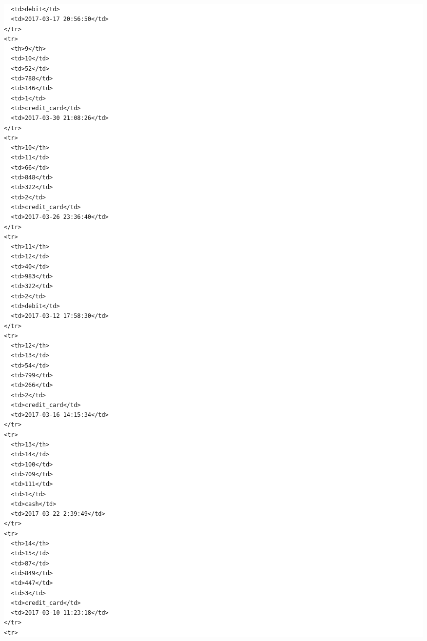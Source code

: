       <td>debit</td>
      <td>2017-03-17 20:56:50</td>
    </tr>
    <tr>
      <th>9</th>
      <td>10</td>
      <td>52</td>
      <td>788</td>
      <td>146</td>
      <td>1</td>
      <td>credit_card</td>
      <td>2017-03-30 21:08:26</td>
    </tr>
    <tr>
      <th>10</th>
      <td>11</td>
      <td>66</td>
      <td>848</td>
      <td>322</td>
      <td>2</td>
      <td>credit_card</td>
      <td>2017-03-26 23:36:40</td>
    </tr>
    <tr>
      <th>11</th>
      <td>12</td>
      <td>40</td>
      <td>983</td>
      <td>322</td>
      <td>2</td>
      <td>debit</td>
      <td>2017-03-12 17:58:30</td>
    </tr>
    <tr>
      <th>12</th>
      <td>13</td>
      <td>54</td>
      <td>799</td>
      <td>266</td>
      <td>2</td>
      <td>credit_card</td>
      <td>2017-03-16 14:15:34</td>
    </tr>
    <tr>
      <th>13</th>
      <td>14</td>
      <td>100</td>
      <td>709</td>
      <td>111</td>
      <td>1</td>
      <td>cash</td>
      <td>2017-03-22 2:39:49</td>
    </tr>
    <tr>
      <th>14</th>
      <td>15</td>
      <td>87</td>
      <td>849</td>
      <td>447</td>
      <td>3</td>
      <td>credit_card</td>
      <td>2017-03-10 11:23:18</td>
    </tr>
    <tr>